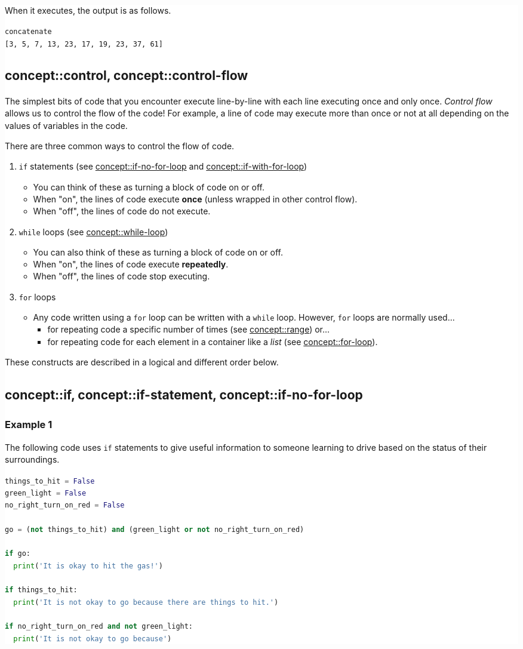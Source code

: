 When it executes, the output is as follows.
```
concatenate
[3, 5, 7, 13, 23, 17, 19, 23, 37, 61]
```




## concept::control, concept::control-flow

The simplest bits of code that you encounter execute line-by-line
with each line executing once and only once. *Control flow*
allows us to control the flow of the code! For example,
a line of code may execute more than once or not at all
depending on the values of variables in the code.

There are three common ways to control the flow of code.

 1. `if` statements
    (see [concept::if-no-for-loop](#conceptif-conceptif-statement-conceptif-no-for-loop)
    and [concept::if-with-for-loop](#conceptif-conceptif-statement-conceptif-with-for-loop))
    - You can think of these as turning a block of code on or off.
    - When "on", the lines of code execute **once** (unless wrapped in other control flow).
    - When "off", the lines of code do not execute.

 2. `while` loops (see [concept::while-loop](#conceptwhile-conceptwhile-loop))
    - You can also think of these as turning a block of code on or off.
    - When "on", the lines of code execute **repeatedly**.
    - When "off", the lines of code stop executing.

 3. `for` loops
    - Any code written using a `for` loop can be written with a `while` loop.
      However, `for` loops are normally used...
       - for repeating code a specific number of times (see [concept::range](#conceptfor-conceptfor-loop-conceptrange)) or...
       - for repeating code for each element in a container like a *list* (see [concept::for-loop](#conceptfor-conceptfor-loop-conceptcontainer)).

These constructs are described in a logical and different order below.




## concept::if, concept::if-statement, concept::if-no-for-loop


### Example 1

The following code uses `if` statements to give
useful information to someone learning to drive
based on the status of their surroundings.

```python
things_to_hit = False
green_light = False
no_right_turn_on_red = False

go = (not things_to_hit) and (green_light or not no_right_turn_on_red)

if go:
  print('It is okay to hit the gas!')

if things_to_hit:
  print('It is not okay to go because there are things to hit.')

if no_right_turn_on_red and not green_light:
  print('It is not okay to go because')
```